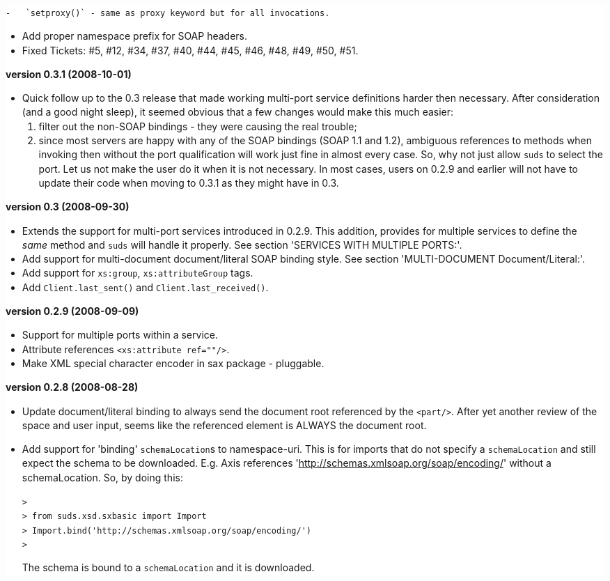    -   `setproxy()` - same as proxy keyword but for all invocations.
-   Add proper namespace prefix for SOAP headers.
-   Fixed Tickets: #5, #12, #34, #37, #40, #44, #45, #46, #48,
    #49, #50, #51.

**version 0.3.1 (2008-10-01)**

-   Quick follow up to the 0.3 release that made working multi-port
    service definitions harder then necessary. After consideration (and
    a good night sleep), it seemed obvious that a few changes would make
    this much easier:
    1)  filter out the non-SOAP bindings - they were causing the real
        trouble;
    2)  since most servers are happy with any of the SOAP bindings (SOAP
        1.1 and 1.2), ambiguous references to methods when invoking then
        without the port qualification will work just fine in almost
        every case. So, why not just allow `suds` to select the port.
        Let us not make the user do it when it is not necessary. In most
        cases, users on 0.2.9 and earlier will not have to update their
        code when moving to 0.3.1 as they might have in 0.3.

**version 0.3 (2008-09-30)**

-   Extends the support for multi-port services introduced in 0.2.9.
    This addition, provides for multiple services to define the *same*
    method and `suds` will handle it properly. See section \'SERVICES
    WITH MULTIPLE PORTS:\'.
-   Add support for multi-document document/literal SOAP binding style.
    See section \'MULTI-DOCUMENT Document/Literal:\'.
-   Add support for `xs:group`, `xs:attributeGroup` tags.
-   Add `Client.last_sent()` and `Client.last_received()`.

**version 0.2.9 (2008-09-09)**

-   Support for multiple ports within a service.
-   Attribute references `<xs:attribute ref=""/>`.
-   Make XML special character encoder in sax package - pluggable.

**version 0.2.8 (2008-08-28)**

-   Update document/literal binding to always send the document root
    referenced by the `<part/>`. After yet another review of the space
    and user input, seems like the referenced element is ALWAYS the
    document root.
-   Add support for \'binding\' `schemaLocation`s to namespace-uri. This
    is for imports that do not specify a `schemaLocation` and still
    expect the schema to be downloaded. E.g. Axis references
    \'<http://schemas.xmlsoap.org/soap/encoding/>\' without a
    schemaLocation. So, by doing this:

        >
        > from suds.xsd.sxbasic import Import
        > Import.bind('http://schemas.xmlsoap.org/soap/encoding/')
        >

    The schema is bound to a `schemaLocation` and it is downloaded.
